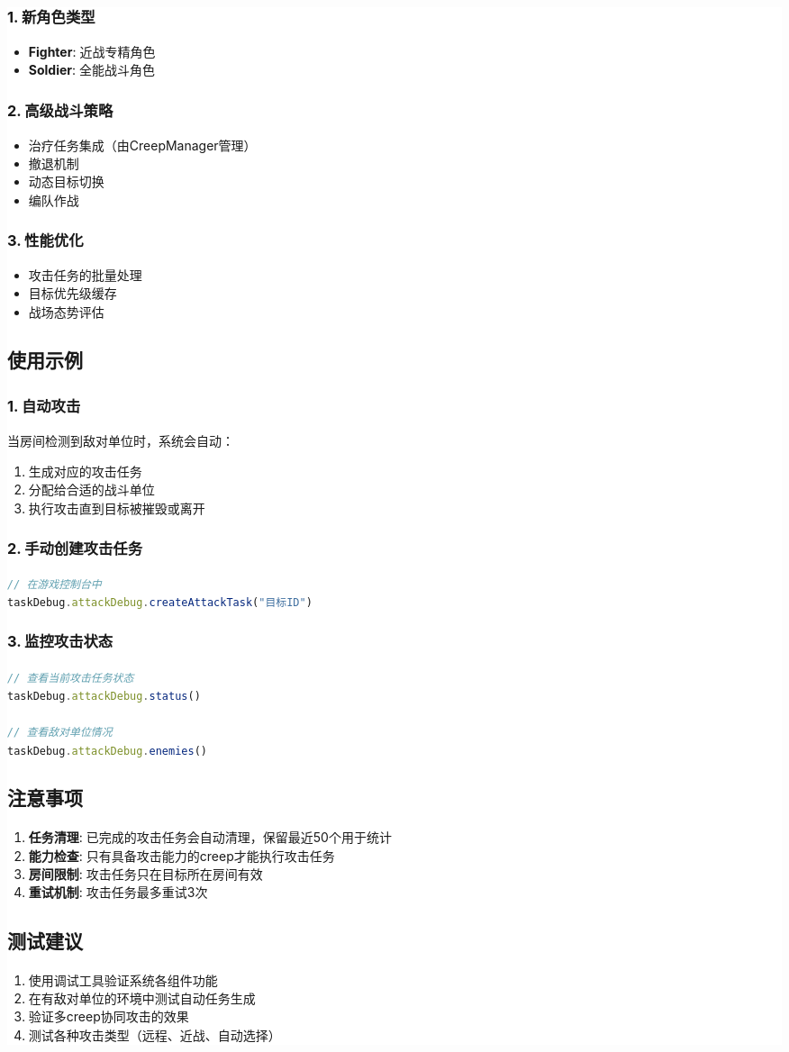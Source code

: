 ### 1. 新角色类型
- **Fighter**: 近战专精角色
- **Soldier**: 全能战斗角色

### 2. 高级战斗策略
- 治疗任务集成（由CreepManager管理）
- 撤退机制
- 动态目标切换
- 编队作战

### 3. 性能优化
- 攻击任务的批量处理
- 目标优先级缓存
- 战场态势评估

## 使用示例

### 1. 自动攻击
当房间检测到敌对单位时，系统会自动：
1. 生成对应的攻击任务
2. 分配给合适的战斗单位
3. 执行攻击直到目标被摧毁或离开

### 2. 手动创建攻击任务
```javascript
// 在游戏控制台中
taskDebug.attackDebug.createAttackTask("目标ID")
```

### 3. 监控攻击状态
```javascript
// 查看当前攻击任务状态
taskDebug.attackDebug.status()

// 查看敌对单位情况
taskDebug.attackDebug.enemies()
```

## 注意事项

1. **任务清理**: 已完成的攻击任务会自动清理，保留最近50个用于统计
2. **能力检查**: 只有具备攻击能力的creep才能执行攻击任务
3. **房间限制**: 攻击任务只在目标所在房间有效
4. **重试机制**: 攻击任务最多重试3次

## 测试建议

1. 使用调试工具验证系统各组件功能
2. 在有敌对单位的环境中测试自动任务生成
3. 验证多creep协同攻击的效果
4. 测试各种攻击类型（远程、近战、自动选择）
